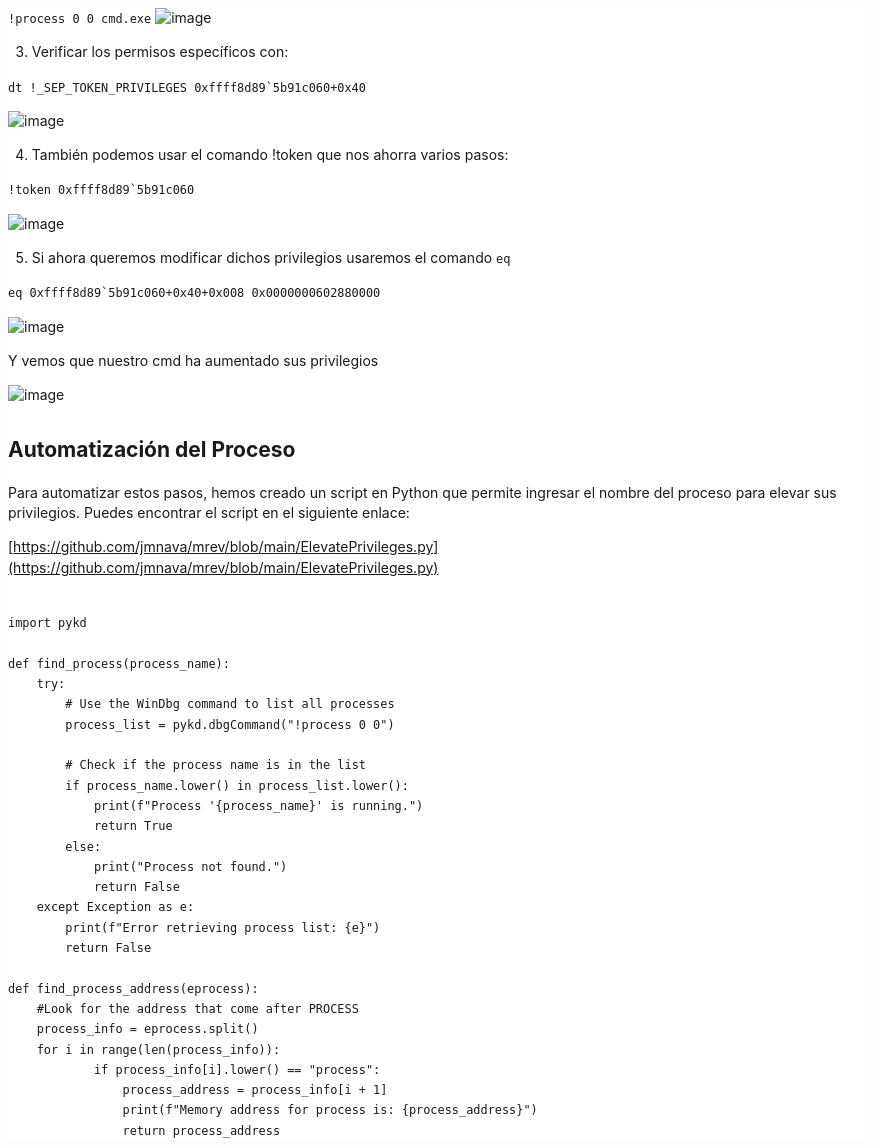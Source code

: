 ```!process 0 0 cmd.exe```
![image](https://github.com/jmnava/mrev/assets/6135174/ef168019-b311-42e7-9160-c66b166dc94a)

3. Verificar los permisos específicos con:

```dt !_SEP_TOKEN_PRIVILEGES 0xffff8d89`5b91c060+0x40```

![image](https://github.com/jmnava/mrev/assets/6135174/bd6af41c-0cd1-43de-99a2-24b463cb4553)


4. También podemos usar el comando !token que nos ahorra varios pasos:

```!token 0xffff8d89`5b91c060```

![image](https://github.com/jmnava/mrev/assets/6135174/1c1de99f-3b3f-44d1-8b83-3600a4cfdf27)


5. Si ahora queremos modificar dichos privilegios usaremos el comando `eq`
   
```eq 0xffff8d89`5b91c060+0x40+0x008 0x0000000602880000```

![image](https://github.com/jmnava/mrev/assets/6135174/7a43b454-975e-4d21-849f-b5da3339548d)


Y vemos que nuestro cmd ha aumentado sus privilegios

![image](https://github.com/jmnava/mrev/assets/6135174/9e94e43d-da0e-45d1-b240-93f364bee5fb)


## Automatización del Proceso

Para automatizar estos pasos, hemos creado un script en Python que permite ingresar el nombre del proceso para elevar sus privilegios. Puedes encontrar el script en el siguiente enlace:

[https://github.com/jmnava/mrev/blob/main/ElevatePrivileges.py](https://github.com/jmnava/mrev/blob/main/ElevatePrivileges.py)

```pyton

import pykd

def find_process(process_name):
    try:
        # Use the WinDbg command to list all processes
        process_list = pykd.dbgCommand("!process 0 0")

        # Check if the process name is in the list
        if process_name.lower() in process_list.lower():
            print(f"Process '{process_name}' is running.")
            return True
        else:
            print("Process not found.")
            return False
    except Exception as e:
        print(f"Error retrieving process list: {e}")
        return False

def find_process_address(eprocess):
    #Look for the address that come after PROCESS
    process_info = eprocess.split()
    for i in range(len(process_info)):
            if process_info[i].lower() == "process":
                process_address = process_info[i + 1]
                print(f"Memory address for process is: {process_address}")
                return process_address
```